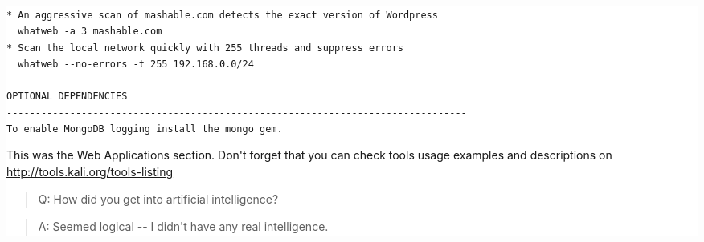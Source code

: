 ``` plain
* An aggressive scan of mashable.com detects the exact version of Wordpress
  whatweb -a 3 mashable.com
* Scan the local network quickly with 255 threads and suppress errors
  whatweb --no-errors -t 255 192.168.0.0/24

OPTIONAL DEPENDENCIES
--------------------------------------------------------------------------------
To enable MongoDB logging install the mongo gem.
```

This was the Web Applications section. Don't forget that you can check tools usage examples and descriptions on http://tools.kali.org/tools-listing

> Q:	How did you get into artificial intelligence?

> A:	Seemed logical -- I didn't have any real intelligence.

